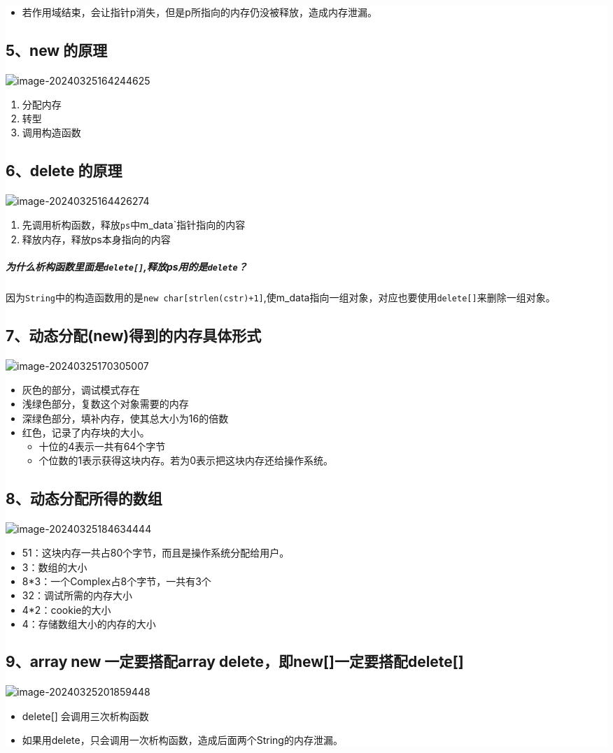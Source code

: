 - 若作用域结束，会让指针p消失，但是p所指向的内存仍没被释放，造成内存泄漏。

## 5、new 的原理

![image-20240325164244625](https://raw.githubusercontent.com/letMeEmoForAWhile/typoraImage/main/img/image-20240325164244625.png)

1. 分配内存
2. 转型
3. 调用构造函数

## 6、delete 的原理

![image-20240325164426274](https://raw.githubusercontent.com/letMeEmoForAWhile/typoraImage/main/img/image-20240325164426274.png)

1. 先调用析构函数，释放`ps`中m_data`指针指向的内容
2. 释放内存，释放ps本身指向的内容

##### 为什么析构函数里面是`delete[]`,释放ps用的是`delete`？

因为`String`中的构造函数用的是`new char[strlen(cstr)+1]`,使m_data指向一组对象，对应也要使用`delete[]`来删除一组对象。

## 7、动态分配(new)得到的内存具体形式

![image-20240325170305007](https://raw.githubusercontent.com/letMeEmoForAWhile/typoraImage/main/img/image-20240325170305007.png)

- 灰色的部分，调试模式存在
- 浅绿色部分，复数这个对象需要的内存
- 深绿色部分，填补内存，使其总大小为16的倍数
- 红色，记录了内存块的大小。
  - 十位的4表示一共有64个字节
  - 个位数的1表示获得这块内存。若为0表示把这块内存还给操作系统。

## 8、动态分配所得的数组

![image-20240325184634444](https://raw.githubusercontent.com/letMeEmoForAWhile/typoraImage/main/img/image-20240325184634444.png)

-  51：这块内存一共占80个字节，而且是操作系统分配给用户。
- 3：数组的大小
- 8*3：一个Complex占8个字节，一共有3个
- 32：调试所需的内存大小
- 4*2：cookie的大小
- 4：存储数组大小的内存的大小

## 9、array new 一定要搭配array delete，即new[]一定要搭配delete[]

![image-20240325201859448](https://raw.githubusercontent.com/letMeEmoForAWhile/typoraImage/main/img/image-20240325201859448.png)

- delete[] 会调用三次析构函数

- 如果用delete，只会调用一次析构函数，造成后面两个String的内存泄漏。

